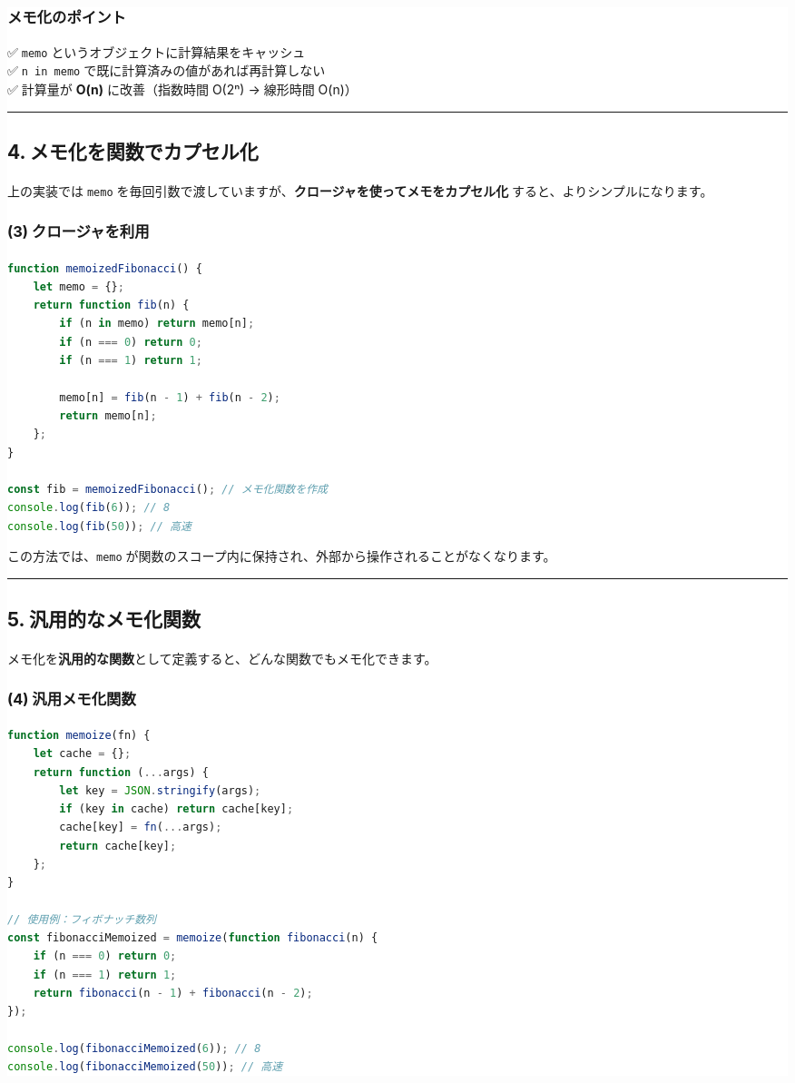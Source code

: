 ### **メモ化のポイント**

✅ `memo` というオブジェクトに計算結果をキャッシュ  
✅ `n in memo` で既に計算済みの値があれば再計算しない  
✅ 計算量が **O(n)** に改善（指数時間 O(2ⁿ) → 線形時間 O(n)）

---

## **4. メモ化を関数でカプセル化**

上の実装では `memo` を毎回引数で渡していますが、**クロージャを使ってメモをカプセル化** すると、よりシンプルになります。

### **(3) クロージャを利用**

```javascript
function memoizedFibonacci() {
    let memo = {};
    return function fib(n) {
        if (n in memo) return memo[n];
        if (n === 0) return 0;
        if (n === 1) return 1;

        memo[n] = fib(n - 1) + fib(n - 2);
        return memo[n];
    };
}

const fib = memoizedFibonacci(); // メモ化関数を作成
console.log(fib(6)); // 8
console.log(fib(50)); // 高速
```

この方法では、`memo` が関数のスコープ内に保持され、外部から操作されることがなくなります。

---

## **5. 汎用的なメモ化関数**

メモ化を**汎用的な関数**として定義すると、どんな関数でもメモ化できます。

### **(4) 汎用メモ化関数**

```javascript
function memoize(fn) {
    let cache = {};
    return function (...args) {
        let key = JSON.stringify(args);
        if (key in cache) return cache[key];
        cache[key] = fn(...args);
        return cache[key];
    };
}

// 使用例：フィボナッチ数列
const fibonacciMemoized = memoize(function fibonacci(n) {
    if (n === 0) return 0;
    if (n === 1) return 1;
    return fibonacci(n - 1) + fibonacci(n - 2);
});

console.log(fibonacciMemoized(6)); // 8
console.log(fibonacciMemoized(50)); // 高速
```
